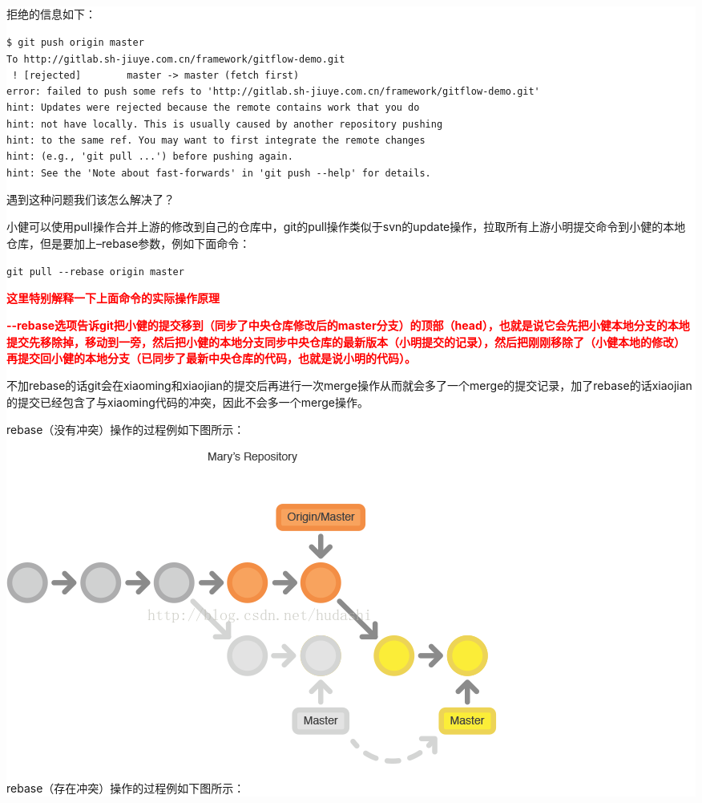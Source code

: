 拒绝的信息如下：

```
$ git push origin master
To http://gitlab.sh-jiuye.com.cn/framework/gitflow-demo.git
 ! [rejected]        master -> master (fetch first)
error: failed to push some refs to 'http://gitlab.sh-jiuye.com.cn/framework/gitflow-demo.git'
hint: Updates were rejected because the remote contains work that you do
hint: not have locally. This is usually caused by another repository pushing
hint: to the same ref. You may want to first integrate the remote changes
hint: (e.g., 'git pull ...') before pushing again.
hint: See the 'Note about fast-forwards' in 'git push --help' for details.
```

遇到这种问题我们该怎么解决了？

小健可以使用pull操作合并上游的修改到自己的仓库中，git的pull操作类似于svn的update操作，拉取所有上游小明提交命令到小健的本地仓库，但是要加上–rebase参数，例如下面命令：

```
git pull --rebase origin master
```

<span style="color:red">**这里特别解释一下上面命令的实际操作原理**</span>

<span style="color:red">**--rebase选项告诉git把小健的提交移到（同步了中央仓库修改后的master分支）的顶部（head），也就是说它会先把小健本地分支的本地提交先移除掉，移动到一旁，然后把小健的本地分支同步中央仓库的最新版本（小明提交的记录），然后把刚刚移除了（小健本地的修改）再提交回小健的本地分支（已同步了最新中央仓库的代码，也就是说小明的代码）。**</span>

不加rebase的话git会在xiaoming和xiaojian的提交后再进行一次merge操作从而就会多了一个merge的提交记录，加了rebase的话xiaojian的提交已经包含了与xiaoming代码的冲突，因此不会多一个merge操作。 

rebase（没有冲突）操作的过程例如下图所示：

![](/img/git-centralized-workflow/9.png)

rebase（存在冲突）操作的过程例如下图所示：
